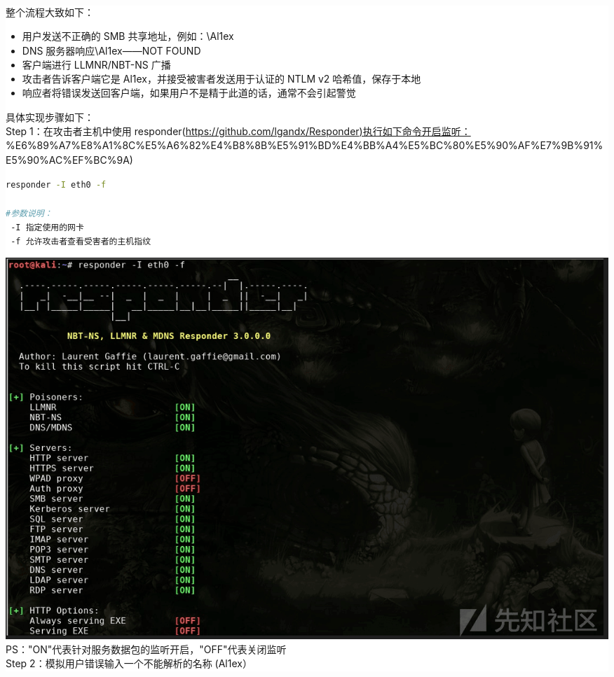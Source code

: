 整个流程大致如下：

-   用户发送不正确的 SMB 共享地址，例如：\\Al1ex
-   DNS 服务器响应\\Al1ex——NOT FOUND
-   客户端进行 LLMNR/NBT-NS 广播
-   攻击者告诉客户端它是 Al1ex，并接受被害者发送用于认证的 NTLM v2 哈希值，保存于本地
-   响应者将错误发送回客户端，如果用户不是精于此道的话，通常不会引起警觉

具体实现步骤如下：  
Step 1：在攻击者主机中使用 responder([https://github.com/lgandx/Responder)执行如下命令开启监听：](https://github.com/lgandx/Responder)%E6%89%A7%E8%A1%8C%E5%A6%82%E4%B8%8B%E5%91%BD%E4%BB%A4%E5%BC%80%E5%90%AF%E7%9B%91%E5%90%AC%EF%BC%9A)

```bash
responder -I eth0 -f 

#参数说明：
 -I 指定使用的网卡
 -f 允许攻击者查看受害者的主机指纹
```

[![](assets/1701222524-9bef3a062f9cd6e3265ee3d1d2b39b86.png)](https://xzfile.aliyuncs.com/media/upload/picture/20231128140919-aa9b1e00-8db4-1.png)  
PS："ON"代表针对服务数据包的监听开启，"OFF"代表关闭监听  
Step 2：模拟用户错误输入一个不能解析的名称 (Al1ex）  